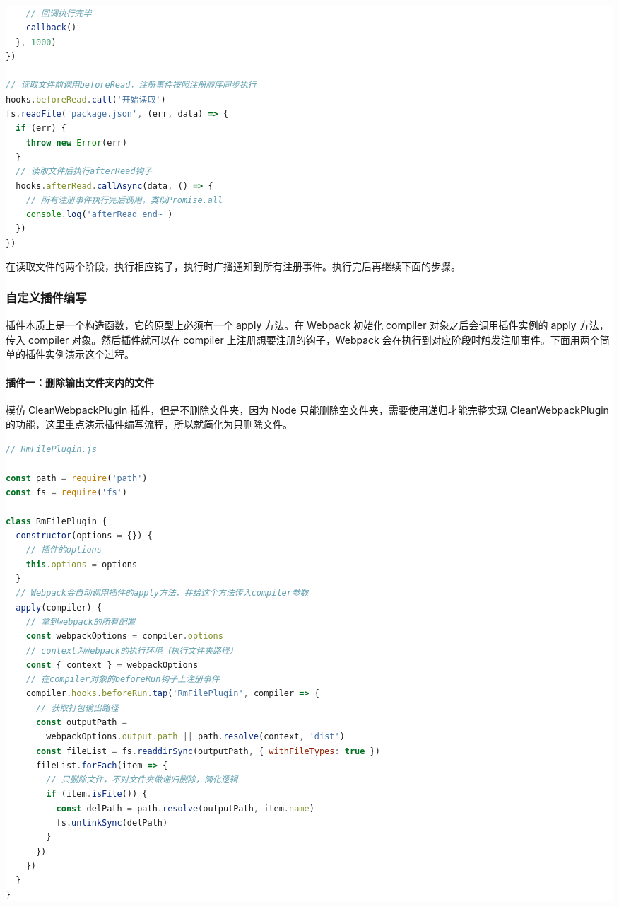 ```js
    // 回调执行完毕
    callback()
  }, 1000)
})

// 读取文件前调用beforeRead，注册事件按照注册顺序同步执行
hooks.beforeRead.call('开始读取')
fs.readFile('package.json', (err, data) => {
  if (err) {
    throw new Error(err)
  }
  // 读取文件后执行afterRead钩子
  hooks.afterRead.callAsync(data, () => {
    // 所有注册事件执行完后调用，类似Promise.all
    console.log('afterRead end~')
  })
})
```

在读取文件的两个阶段，执行相应钩子，执行时广播通知到所有注册事件。执行完后再继续下面的步骤。

### 自定义插件编写

插件本质上是一个构造函数，它的原型上必须有一个 apply 方法。在 Webpack 初始化 compiler 对象之后会调用插件实例的 apply 方法，传入 compiler 对象。然后插件就可以在 compiler 上注册想要注册的钩子，Webpack 会在执行到对应阶段时触发注册事件。下面用两个简单的插件实例演示这个过程。

#### 插件一：删除输出文件夹内的文件

模仿 CleanWebpackPlugin 插件，但是不删除文件夹，因为 Node 只能删除空文件夹，需要使用递归才能完整实现 CleanWebpackPlugin 的功能，这里重点演示插件编写流程，所以就简化为只删除文件。

```js
// RmFilePlugin.js

const path = require('path')
const fs = require('fs')

class RmFilePlugin {
  constructor(options = {}) {
    // 插件的options
    this.options = options
  }
  // Webpack会自动调用插件的apply方法，并给这个方法传入compiler参数
  apply(compiler) {
    // 拿到webpack的所有配置
    const webpackOptions = compiler.options
    // context为Webpack的执行环境（执行文件夹路径）
    const { context } = webpackOptions
    // 在compiler对象的beforeRun钩子上注册事件
    compiler.hooks.beforeRun.tap('RmFilePlugin', compiler => {
      // 获取打包输出路径
      const outputPath =
        webpackOptions.output.path || path.resolve(context, 'dist')
      const fileList = fs.readdirSync(outputPath, { withFileTypes: true })
      fileList.forEach(item => {
        // 只删除文件，不对文件夹做递归删除，简化逻辑
        if (item.isFile()) {
          const delPath = path.resolve(outputPath, item.name)
          fs.unlinkSync(delPath)
        }
      })
    })
  }
}

```
